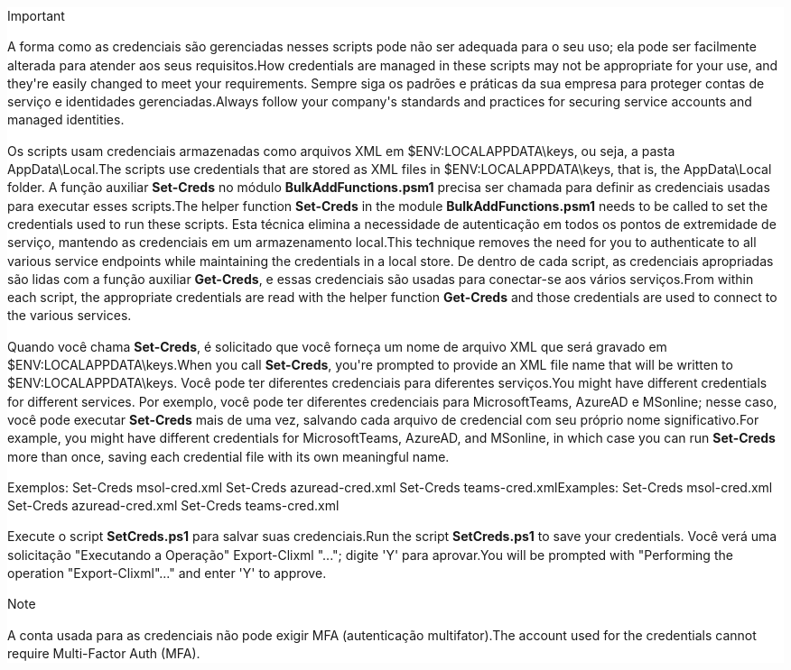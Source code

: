 > [!IMPORTANT]
> <span data-ttu-id="1a6d2-159">A forma como as credenciais são gerenciadas nesses scripts pode não ser adequada para o seu uso; ela pode ser facilmente alterada para atender aos seus requisitos.</span><span class="sxs-lookup"><span data-stu-id="1a6d2-159">How credentials are managed in these scripts may not be appropriate for your use, and they're easily changed to meet your requirements.</span></span> <span data-ttu-id="1a6d2-160">Sempre siga os padrões e práticas da sua empresa para proteger contas de serviço e identidades gerenciadas.</span><span class="sxs-lookup"><span data-stu-id="1a6d2-160">Always follow your company's standards and practices for securing service accounts and managed identities.</span></span>

<span data-ttu-id="1a6d2-161">Os scripts usam credenciais armazenadas como arquivos XML em $ENV:LOCALAPPDATA\keys, ou seja, a pasta AppData\Local.</span><span class="sxs-lookup"><span data-stu-id="1a6d2-161">The scripts use credentials that are stored as XML files in $ENV:LOCALAPPDATA\keys, that is, the AppData\Local folder.</span></span> <span data-ttu-id="1a6d2-162">A função auxiliar **Set-Creds** no módulo **BulkAddFunctions.psm1** precisa ser chamada para definir as credenciais usadas para executar esses scripts.</span><span class="sxs-lookup"><span data-stu-id="1a6d2-162">The helper function **Set-Creds** in the module **BulkAddFunctions.psm1** needs to be called to set the credentials used to run these scripts.</span></span> <span data-ttu-id="1a6d2-163">Esta técnica elimina a necessidade de autenticação em todos os pontos de extremidade de serviço, mantendo as credenciais em um armazenamento local.</span><span class="sxs-lookup"><span data-stu-id="1a6d2-163">This technique removes the need for you to authenticate to all various service endpoints while maintaining the credentials in a local store.</span></span> <span data-ttu-id="1a6d2-164">De dentro de cada script, as credenciais apropriadas são lidas com a função auxiliar **Get-Creds**, e essas credenciais são usadas para conectar-se aos vários serviços.</span><span class="sxs-lookup"><span data-stu-id="1a6d2-164">From within each script, the appropriate credentials are read with the helper function **Get-Creds** and those credentials are used to connect to the various services.</span></span>

<span data-ttu-id="1a6d2-165">Quando você chama **Set-Creds**, é solicitado que você forneça um nome de arquivo XML que será gravado em $ENV:LOCALAPPDATA\keys.</span><span class="sxs-lookup"><span data-stu-id="1a6d2-165">When you call **Set-Creds**, you're prompted to provide an XML file name that will be written to $ENV:LOCALAPPDATA\keys.</span></span> <span data-ttu-id="1a6d2-166">Você pode ter diferentes credenciais para diferentes serviços.</span><span class="sxs-lookup"><span data-stu-id="1a6d2-166">You might have different credentials for different services.</span></span> <span data-ttu-id="1a6d2-167">Por exemplo, você pode ter diferentes credenciais para MicrosoftTeams, AzureAD e MSonline; nesse caso, você pode executar **Set-Creds** mais de uma vez, salvando cada arquivo de credencial com seu próprio nome significativo.</span><span class="sxs-lookup"><span data-stu-id="1a6d2-167">For example, you might have different credentials for MicrosoftTeams, AzureAD, and MSonline, in which case you can run **Set-Creds** more than once, saving each credential file with its own meaningful name.</span></span>

<span data-ttu-id="1a6d2-168">Exemplos: Set-Creds msol-cred.xml Set-Creds azuread-cred.xml Set-Creds teams-cred.xml</span><span class="sxs-lookup"><span data-stu-id="1a6d2-168">Examples: Set-Creds msol-cred.xml Set-Creds azuread-cred.xml Set-Creds teams-cred.xml</span></span>

<span data-ttu-id="1a6d2-169">Execute o script **SetCreds.ps1** para salvar suas credenciais.</span><span class="sxs-lookup"><span data-stu-id="1a6d2-169">Run the script **SetCreds.ps1** to save your credentials.</span></span> <span data-ttu-id="1a6d2-170">Você verá uma solicitação "Executando a Operação" Export-Clixml "..."; digite 'Y' para aprovar.</span><span class="sxs-lookup"><span data-stu-id="1a6d2-170">You will be prompted with "Performing the operation "Export-Clixml"..." and enter 'Y' to approve.</span></span>

> [!NOTE]
> <span data-ttu-id="1a6d2-171">A conta usada para as credenciais não pode exigir MFA (autenticação multifator).</span><span class="sxs-lookup"><span data-stu-id="1a6d2-171">The account used for the credentials cannot require Multi-Factor Auth (MFA).</span></span>
